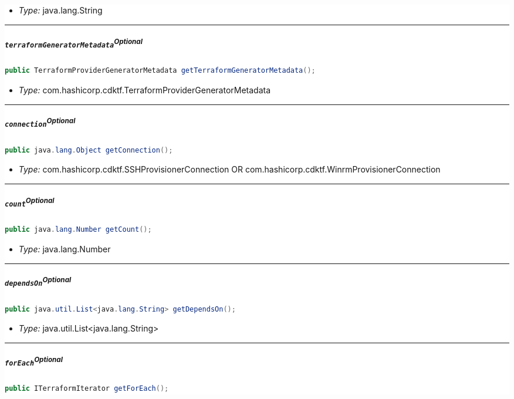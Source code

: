 - *Type:* java.lang.String

---

##### `terraformGeneratorMetadata`<sup>Optional</sup> <a name="terraformGeneratorMetadata" id="@cdktf/provider-opc.storageObject.StorageObject.property.terraformGeneratorMetadata"></a>

```java
public TerraformProviderGeneratorMetadata getTerraformGeneratorMetadata();
```

- *Type:* com.hashicorp.cdktf.TerraformProviderGeneratorMetadata

---

##### `connection`<sup>Optional</sup> <a name="connection" id="@cdktf/provider-opc.storageObject.StorageObject.property.connection"></a>

```java
public java.lang.Object getConnection();
```

- *Type:* com.hashicorp.cdktf.SSHProvisionerConnection OR com.hashicorp.cdktf.WinrmProvisionerConnection

---

##### `count`<sup>Optional</sup> <a name="count" id="@cdktf/provider-opc.storageObject.StorageObject.property.count"></a>

```java
public java.lang.Number getCount();
```

- *Type:* java.lang.Number

---

##### `dependsOn`<sup>Optional</sup> <a name="dependsOn" id="@cdktf/provider-opc.storageObject.StorageObject.property.dependsOn"></a>

```java
public java.util.List<java.lang.String> getDependsOn();
```

- *Type:* java.util.List<java.lang.String>

---

##### `forEach`<sup>Optional</sup> <a name="forEach" id="@cdktf/provider-opc.storageObject.StorageObject.property.forEach"></a>

```java
public ITerraformIterator getForEach();
```
